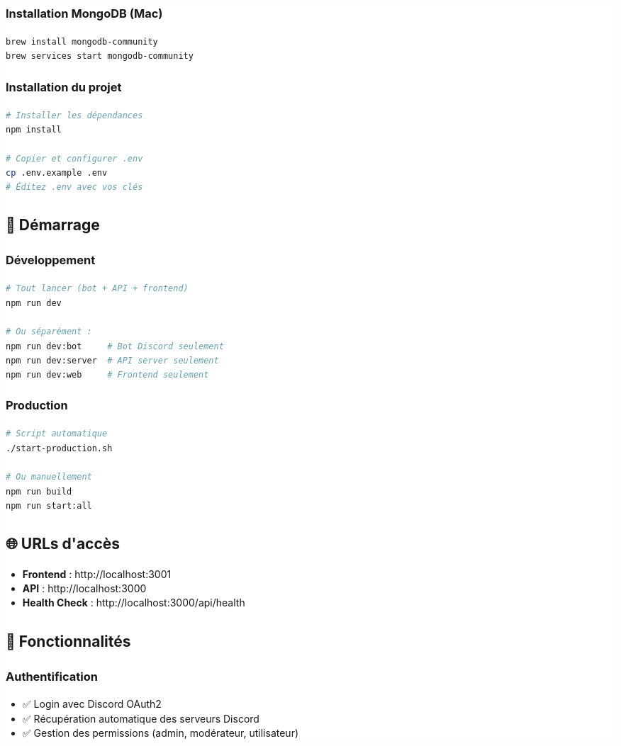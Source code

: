 ### Installation MongoDB (Mac)

```bash
brew install mongodb-community
brew services start mongodb-community
```

### Installation du projet

```bash
# Installer les dépendances
npm install

# Copier et configurer .env
cp .env.example .env
# Éditez .env avec vos clés
```

## 🚀 Démarrage

### Développement

```bash
# Tout lancer (bot + API + frontend)
npm run dev

# Ou séparément :
npm run dev:bot     # Bot Discord seulement
npm run dev:server  # API server seulement
npm run dev:web     # Frontend seulement
```

### Production

```bash
# Script automatique
./start-production.sh

# Ou manuellement
npm run build
npm run start:all
```

## 🌐 URLs d'accès

- **Frontend** : http://localhost:3001
- **API** : http://localhost:3000
- **Health Check** : http://localhost:3000/api/health

## 🔑 Fonctionnalités

### Authentification
- ✅ Login avec Discord OAuth2
- ✅ Récupération automatique des serveurs Discord
- ✅ Gestion des permissions (admin, modérateur, utilisateur)
